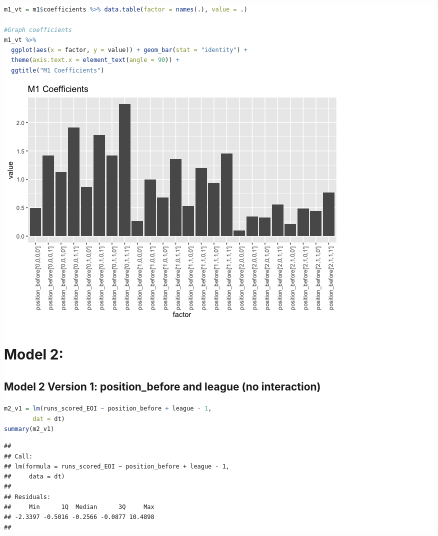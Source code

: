 ``` r
m1_vt = m1$coefficients %>% data.table(factor = names(.), value = .)

#Graph coefficients
m1_vt %>% 
  ggplot(aes(x = factor, y = value)) + geom_bar(stat = "identity") + 
  theme(axis.text.x = element_text(angle = 90)) +
  ggtitle("M1 Coefficients")
```

![](BER_models_files/figure-markdown_github/unnamed-chunk-3-1.png)

Model 2:
========

Model 2 Version 1: position\_before and league (no interaction)
---------------------------------------------------------------

``` r
m2_v1 = lm(runs_scored_EOI ~ position_before + league - 1, 
        dat = dt)
summary(m2_v1)
```

    ## 
    ## Call:
    ## lm(formula = runs_scored_EOI ~ position_before + league - 1, 
    ##     data = dt)
    ## 
    ## Residuals:
    ##     Min      1Q  Median      3Q     Max 
    ## -2.3397 -0.5016 -0.2566 -0.0877 10.4898 
    ## 